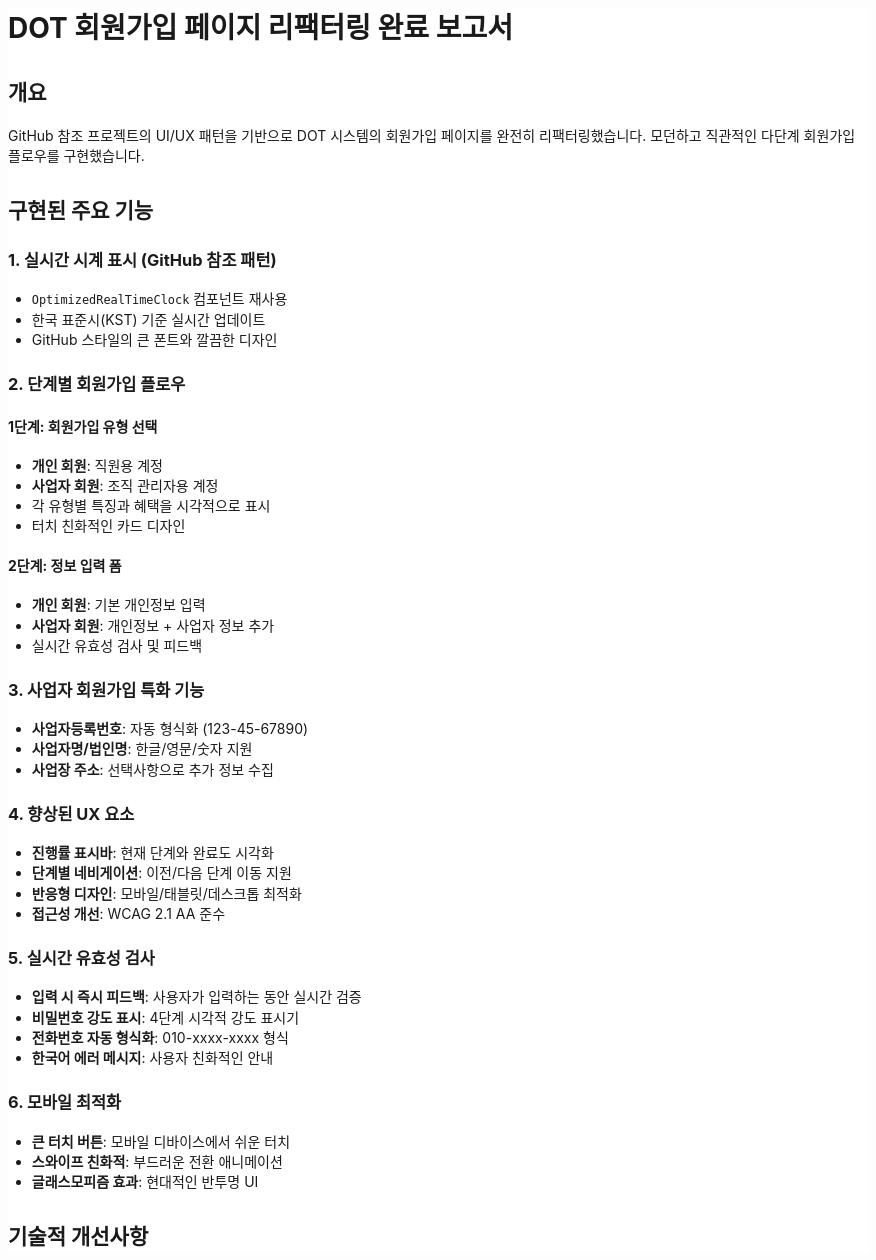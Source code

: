 # DOT 회원가입 페이지 리팩터링 완료 보고서

## 개요
GitHub 참조 프로젝트의 UI/UX 패턴을 기반으로 DOT 시스템의 회원가입 페이지를 완전히 리팩터링했습니다. 모던하고 직관적인 다단계 회원가입 플로우를 구현했습니다.

## 구현된 주요 기능

### 1. 실시간 시계 표시 (GitHub 참조 패턴)
- `OptimizedRealTimeClock` 컴포넌트 재사용
- 한국 표준시(KST) 기준 실시간 업데이트
- GitHub 스타일의 큰 폰트와 깔끔한 디자인

### 2. 단계별 회원가입 플로우
#### 1단계: 회원가입 유형 선택
- **개인 회원**: 직원용 계정
- **사업자 회원**: 조직 관리자용 계정
- 각 유형별 특징과 혜택을 시각적으로 표시
- 터치 친화적인 카드 디자인

#### 2단계: 정보 입력 폼
- **개인 회원**: 기본 개인정보 입력
- **사업자 회원**: 개인정보 + 사업자 정보 추가
- 실시간 유효성 검사 및 피드백

### 3. 사업자 회원가입 특화 기능
- **사업자등록번호**: 자동 형식화 (123-45-67890)
- **사업자명/법인명**: 한글/영문/숫자 지원
- **사업장 주소**: 선택사항으로 추가 정보 수집

### 4. 향상된 UX 요소
- **진행률 표시바**: 현재 단계와 완료도 시각화
- **단계별 네비게이션**: 이전/다음 단계 이동 지원
- **반응형 디자인**: 모바일/태블릿/데스크톱 최적화
- **접근성 개선**: WCAG 2.1 AA 준수

### 5. 실시간 유효성 검사
- **입력 시 즉시 피드백**: 사용자가 입력하는 동안 실시간 검증
- **비밀번호 강도 표시**: 4단계 시각적 강도 표시기
- **전화번호 자동 형식화**: 010-xxxx-xxxx 형식
- **한국어 에러 메시지**: 사용자 친화적인 안내

### 6. 모바일 최적화
- **큰 터치 버튼**: 모바일 디바이스에서 쉬운 터치
- **스와이프 친화적**: 부드러운 전환 애니메이션
- **글래스모피즘 효과**: 현대적인 반투명 UI

## 기술적 개선사항
